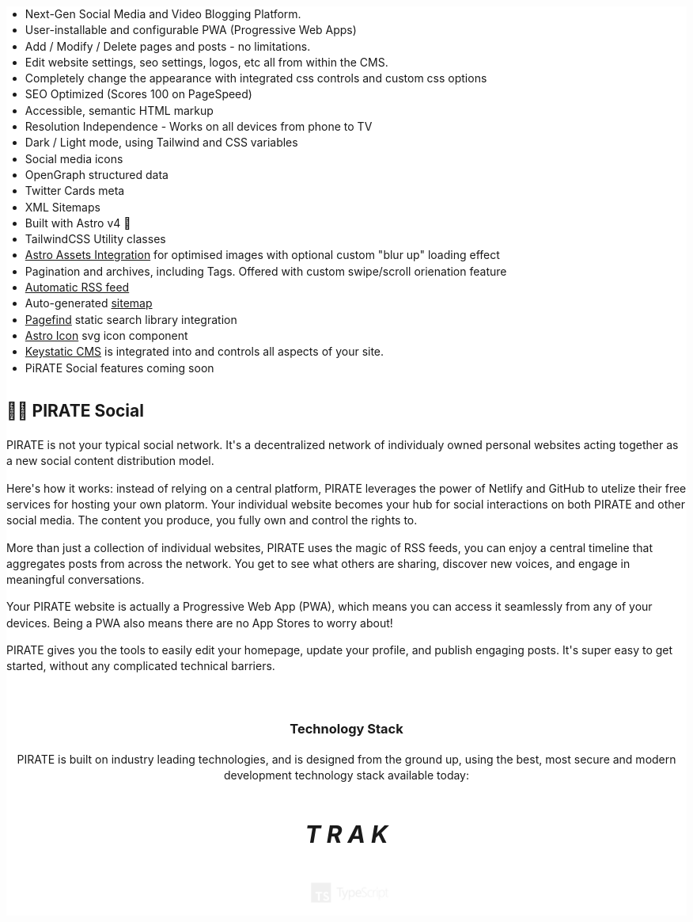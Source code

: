 - Next-Gen Social Media and Video Blogging Platform.
- User-installable and configurable PWA (Progressive Web Apps)
- Add / Modify / Delete pages and posts - no limitations.
- Edit website settings, seo settings, logos, etc all from within the CMS.
- Completely change the appearance with integrated css controls and custom css options
- SEO Optimized (Scores 100 on PageSpeed)
- Accessible, semantic HTML markup
- Resolution Independence - Works on all devices from phone to TV
- Dark / Light mode, using Tailwind and CSS variables
- Social media icons
- OpenGraph structured data
- Twitter Cards meta
- XML Sitemaps
- Built with Astro v4 🚀
- TailwindCSS Utility classes
- [Astro Assets Integration](https://docs.astro.build/en/guides/assets/) for optimised images with optional custom "blur up" loading effect
- Pagination and archives, including Tags. Offered with custom swipe/scroll orienation feature
- [Automatic RSS feed](https://docs.astro.build/en/guides/rss)
- Auto-generated [sitemap](https://docs.astro.build/en/guides/integrations-guide/sitemap/)
- [Pagefind](https://pagefind.app/) static search library integration
- [Astro Icon](https://github.com/natemoo-re/astro-icon) svg icon component
- [Keystatic CMS](https://keystatic.com) is integrated into and controls all aspects of your site.
- PiRATE Social features coming soon


## 🏴‍☠️ PIRATE Social

PIRATE is not your typical social network. It's a decentralized network of individualy owned personal websites acting together as a new social content distribution model.

Here's how it works: instead of relying on a central platform, PIRATE leverages the power of Netlify and GitHub to utelize their free services for hosting your own platorm. Your individual website becomes your hub for social interactions on both PIRATE and other social media. The content you produce, you fully own and control the rights to.

More than just a collection of individual websites, PIRATE uses the magic of RSS feeds, you can enjoy a central timeline that aggregates posts from across the network. You get to see what others are sharing, discover new voices, and engage in meaningful conversations.

Your PIRATE website is actually a Progressive Web App (PWA), which means you can access it seamlessly from any of your devices. Being a PWA also means there are no App Stores to worry about!

PIRATE gives you the tools to easily edit your homepage, update your profile, and publish engaging posts. It's super easy to get started, without any complicated technical barriers.


<div align="center">

<br />
<h3>Technology Stack</h3>
PIRATE is built on industry leading technologies, and is designed from the ground up, using the best, most secure and modern development technology stack available today: <h3 style="font-size:30px;"><strong><i>T R A K</i></strong></h3>
<a href=""><img alt="" role="presentation" aria-hidden="true" src="public/images/partners/typescript-logo.webp" width="16%" height="auto" /></a>